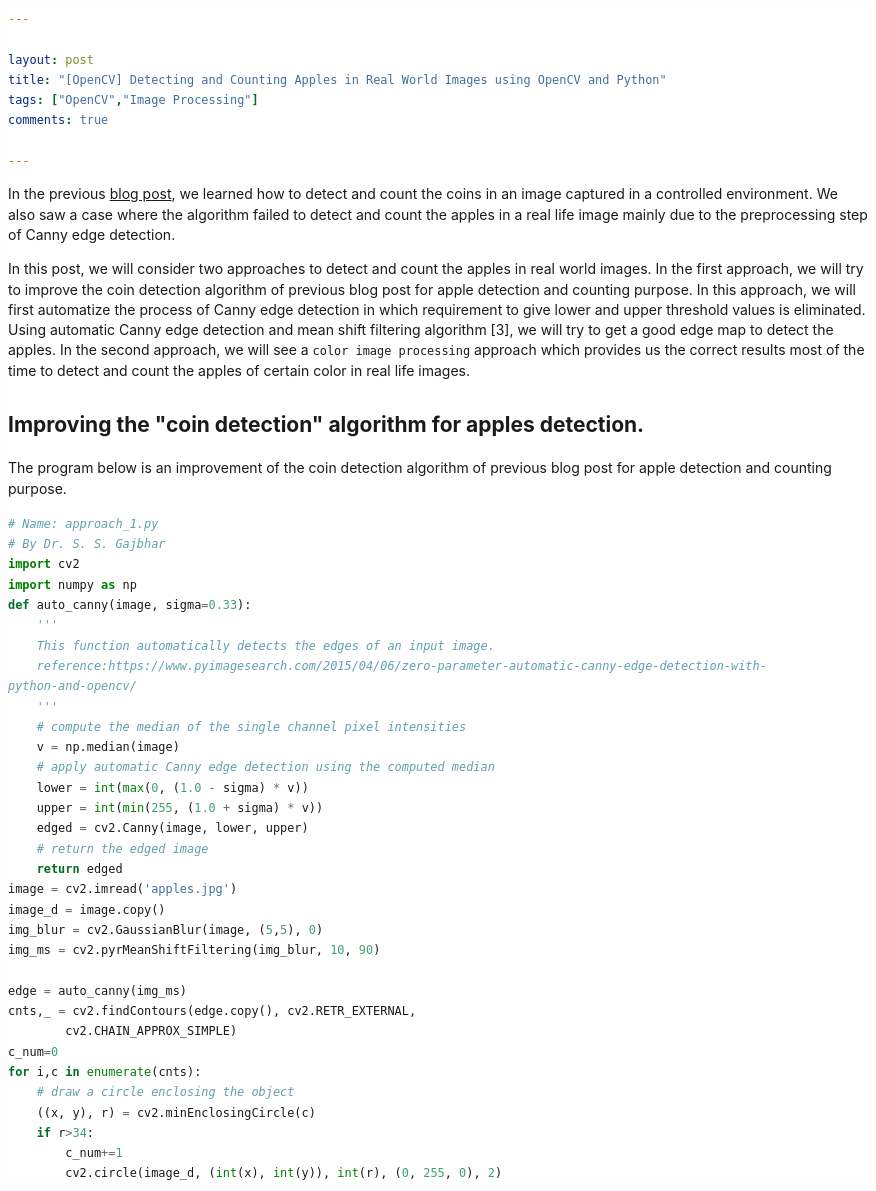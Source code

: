 ```yaml
---

layout: post
title: "[OpenCV] Detecting and Counting Apples in Real World Images using OpenCV and Python" 
tags: ["OpenCV","Image Processing"]
comments: true

---
```

In the previous [blog post](https://shrishailsgajbhar.github.io/post/OpenCV-OpenCV-Basic-Project-1), we learned how to detect and count the coins in an image captured in a controlled environment. We also saw a case where the algorithm failed to detect and count the apples in a real life image mainly due to the preprocessing step of Canny edge detection. 

In this post, we will consider two approaches to detect and count the apples in real world images. In the first approach, we will try to improve the coin detection algorithm of previous blog post for apple detection and counting purpose. In this approach, we will first automatize the process of Canny edge detection in which requirement to give lower and upper threshold values is eliminated. Using automatic Canny edge detection and mean shift filtering algorithm [3], we will try to get a good edge map to detect the apples. In the second approach, we will see a `color image processing` approach which provides us the correct results most of the time to detect and count the apples of certain color in real life images.

## Improving the "coin detection" algorithm for apples detection.

The program below is an improvement of the coin detection algorithm of previous blog post for apple detection and counting purpose. 

```python
# Name: approach_1.py
# By Dr. S. S. Gajbhar
import cv2
import numpy as np
def auto_canny(image, sigma=0.33):
    '''
    This function automatically detects the edges of an input image.
    reference:https://www.pyimagesearch.com/2015/04/06/zero-parameter-automatic-canny-edge-detection-with-                  python-and-opencv/
    '''
    # compute the median of the single channel pixel intensities
    v = np.median(image)
    # apply automatic Canny edge detection using the computed median
    lower = int(max(0, (1.0 - sigma) * v))
    upper = int(min(255, (1.0 + sigma) * v))
    edged = cv2.Canny(image, lower, upper)
    # return the edged image
    return edged
image = cv2.imread('apples.jpg')
image_d = image.copy()
img_blur = cv2.GaussianBlur(image, (5,5), 0)
img_ms = cv2.pyrMeanShiftFiltering(img_blur, 10, 90)

edge = auto_canny(img_ms)
cnts,_ = cv2.findContours(edge.copy(), cv2.RETR_EXTERNAL,
        cv2.CHAIN_APPROX_SIMPLE)
c_num=0
for i,c in enumerate(cnts):
    # draw a circle enclosing the object
    ((x, y), r) = cv2.minEnclosingCircle(c)
    if r>34:
        c_num+=1
        cv2.circle(image_d, (int(x), int(y)), int(r), (0, 255, 0), 2)
```